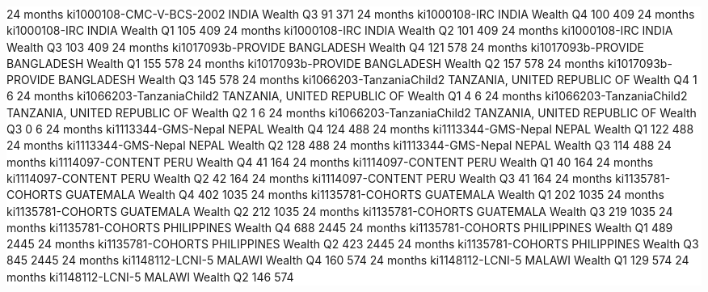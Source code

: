 24 months   ki1000108-CMC-V-BCS-2002   INDIA                          Wealth Q3             91     371
24 months   ki1000108-IRC              INDIA                          Wealth Q4            100     409
24 months   ki1000108-IRC              INDIA                          Wealth Q1            105     409
24 months   ki1000108-IRC              INDIA                          Wealth Q2            101     409
24 months   ki1000108-IRC              INDIA                          Wealth Q3            103     409
24 months   ki1017093b-PROVIDE         BANGLADESH                     Wealth Q4            121     578
24 months   ki1017093b-PROVIDE         BANGLADESH                     Wealth Q1            155     578
24 months   ki1017093b-PROVIDE         BANGLADESH                     Wealth Q2            157     578
24 months   ki1017093b-PROVIDE         BANGLADESH                     Wealth Q3            145     578
24 months   ki1066203-TanzaniaChild2   TANZANIA, UNITED REPUBLIC OF   Wealth Q4              1       6
24 months   ki1066203-TanzaniaChild2   TANZANIA, UNITED REPUBLIC OF   Wealth Q1              4       6
24 months   ki1066203-TanzaniaChild2   TANZANIA, UNITED REPUBLIC OF   Wealth Q2              1       6
24 months   ki1066203-TanzaniaChild2   TANZANIA, UNITED REPUBLIC OF   Wealth Q3              0       6
24 months   ki1113344-GMS-Nepal        NEPAL                          Wealth Q4            124     488
24 months   ki1113344-GMS-Nepal        NEPAL                          Wealth Q1            122     488
24 months   ki1113344-GMS-Nepal        NEPAL                          Wealth Q2            128     488
24 months   ki1113344-GMS-Nepal        NEPAL                          Wealth Q3            114     488
24 months   ki1114097-CONTENT          PERU                           Wealth Q4             41     164
24 months   ki1114097-CONTENT          PERU                           Wealth Q1             40     164
24 months   ki1114097-CONTENT          PERU                           Wealth Q2             42     164
24 months   ki1114097-CONTENT          PERU                           Wealth Q3             41     164
24 months   ki1135781-COHORTS          GUATEMALA                      Wealth Q4            402    1035
24 months   ki1135781-COHORTS          GUATEMALA                      Wealth Q1            202    1035
24 months   ki1135781-COHORTS          GUATEMALA                      Wealth Q2            212    1035
24 months   ki1135781-COHORTS          GUATEMALA                      Wealth Q3            219    1035
24 months   ki1135781-COHORTS          PHILIPPINES                    Wealth Q4            688    2445
24 months   ki1135781-COHORTS          PHILIPPINES                    Wealth Q1            489    2445
24 months   ki1135781-COHORTS          PHILIPPINES                    Wealth Q2            423    2445
24 months   ki1135781-COHORTS          PHILIPPINES                    Wealth Q3            845    2445
24 months   ki1148112-LCNI-5           MALAWI                         Wealth Q4            160     574
24 months   ki1148112-LCNI-5           MALAWI                         Wealth Q1            129     574
24 months   ki1148112-LCNI-5           MALAWI                         Wealth Q2            146     574